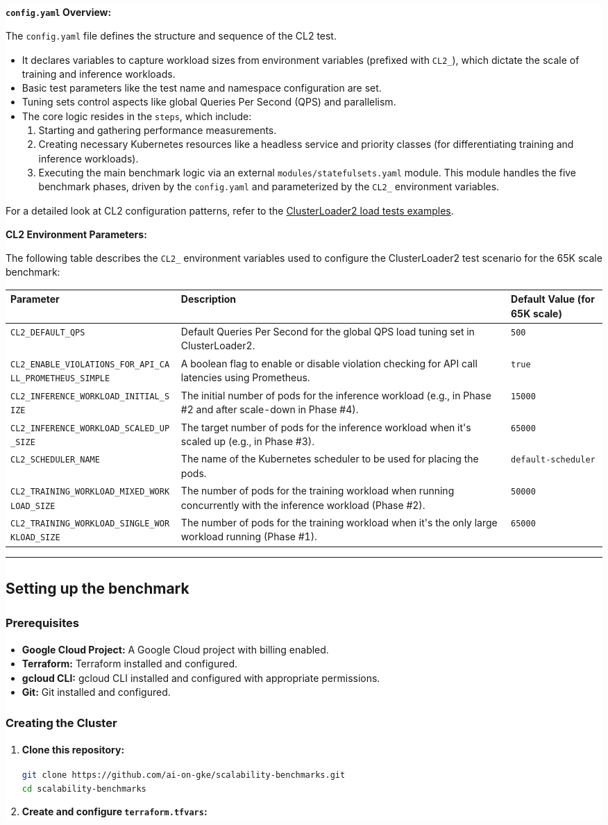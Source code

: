 **`config.yaml` Overview:**

The `config.yaml` file defines the structure and sequence of the CL2 test.
* It declares variables to capture workload sizes from environment variables (prefixed with `CL2_`), which dictate the scale of training and inference workloads.
* Basic test parameters like the test name and namespace configuration are set.
* Tuning sets control aspects like global Queries Per Second (QPS) and parallelism.
* The core logic resides in the `steps`, which include:
    1.  Starting and gathering performance measurements.
    2.  Creating necessary Kubernetes resources like a headless service and priority classes (for differentiating training and inference workloads).
    3.  Executing the main benchmark logic via an external `modules/statefulsets.yaml` module. This module handles the five benchmark phases, driven by the `config.yaml` and parameterized by the `CL2_` environment variables.

For a detailed look at CL2 configuration patterns, refer to the [ClusterLoader2 load tests examples](https://github.com/kubernetes/perf-tests/blob/master/clusterloader2/testing/load/config.yaml).

**CL2 Environment Parameters:**

The following table describes the `CL2_` environment variables used to configure the ClusterLoader2 test scenario for the 65K scale benchmark:

| Parameter                                   | Description                                                                                                | Default Value (for 65K scale) |
| :------------------------------------------ | :--------------------------------------------------------------------------------------------------------- | :---------------------------- |
| `CL2_DEFAULT_QPS`                           | Default Queries Per Second for the global QPS load tuning set in ClusterLoader2.                             | `500`                         |
| `CL2_ENABLE_VIOLATIONS_FOR_API_CALL_PROMETHEUS_SIMPLE` | A boolean flag to enable or disable violation checking for API call latencies using Prometheus.          | `true`                        |
| `CL2_INFERENCE_WORKLOAD_INITIAL_SIZE`       | The initial number of pods for the inference workload (e.g., in Phase #2 and after scale-down in Phase #4).    | `15000`                       |
| `CL2_INFERENCE_WORKLOAD_SCALED_UP_SIZE`     | The target number of pods for the inference workload when it's scaled up (e.g., in Phase #3).                   | `65000`                       |
| `CL2_SCHEDULER_NAME`                        | The name of the Kubernetes scheduler to be used for placing the pods.                                      | `default-scheduler`           |
| `CL2_TRAINING_WORKLOAD_MIXED_WORKLOAD_SIZE` | The number of pods for the training workload when running concurrently with the inference workload (Phase #2). | `50000`                       |
| `CL2_TRAINING_WORKLOAD_SINGLE_WORKLOAD_SIZE`| The number of pods for the training workload when it's the only large workload running (Phase #1).             | `65000`                       |

---
## Setting up the benchmark

### Prerequisites

* **Google Cloud Project:** A Google Cloud project with billing enabled.
* **Terraform:** Terraform installed and configured.
* **gcloud CLI:** gcloud CLI installed and configured with appropriate permissions.
* **Git:** Git installed and configured.

### Creating the Cluster

1.  **Clone this repository:**
    ```bash
    git clone https://github.com/ai-on-gke/scalability-benchmarks.git
    cd scalability-benchmarks
    ```
2.  **Create and configure `terraform.tfvars`:**
